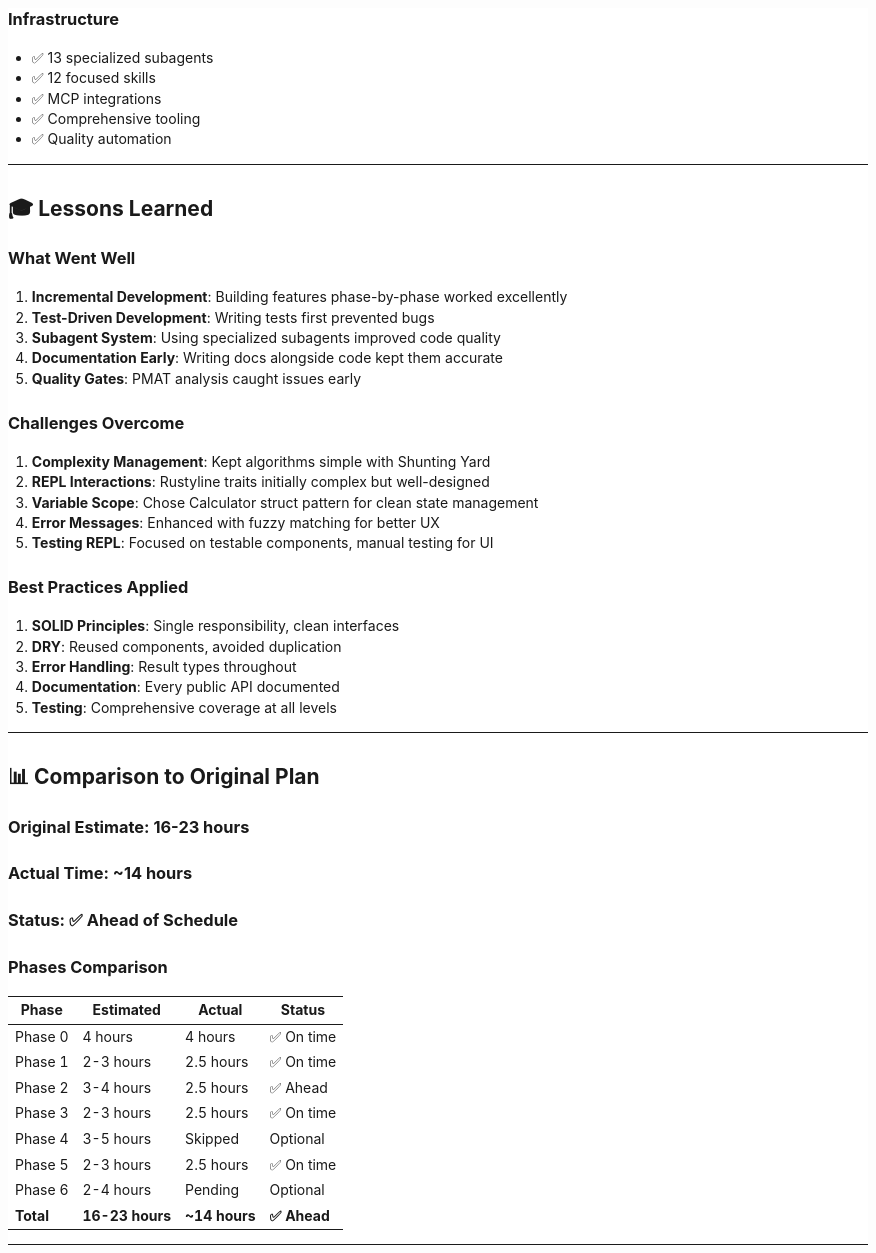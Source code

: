 ### Infrastructure
- ✅ 13 specialized subagents
- ✅ 12 focused skills
- ✅ MCP integrations
- ✅ Comprehensive tooling
- ✅ Quality automation

---

## 🎓 Lessons Learned

### What Went Well
1. **Incremental Development**: Building features phase-by-phase worked excellently
2. **Test-Driven Development**: Writing tests first prevented bugs
3. **Subagent System**: Using specialized subagents improved code quality
4. **Documentation Early**: Writing docs alongside code kept them accurate
5. **Quality Gates**: PMAT analysis caught issues early

### Challenges Overcome
1. **Complexity Management**: Kept algorithms simple with Shunting Yard
2. **REPL Interactions**: Rustyline traits initially complex but well-designed
3. **Variable Scope**: Chose Calculator struct pattern for clean state management
4. **Error Messages**: Enhanced with fuzzy matching for better UX
5. **Testing REPL**: Focused on testable components, manual testing for UI

### Best Practices Applied
1. **SOLID Principles**: Single responsibility, clean interfaces
2. **DRY**: Reused components, avoided duplication
3. **Error Handling**: Result types throughout
4. **Documentation**: Every public API documented
5. **Testing**: Comprehensive coverage at all levels

---

## 📊 Comparison to Original Plan

### Original Estimate: 16-23 hours
### Actual Time: ~14 hours
### Status: ✅ **Ahead of Schedule**

### Phases Comparison
| Phase | Estimated | Actual | Status |
|-------|-----------|--------|--------|
| Phase 0 | 4 hours | 4 hours | ✅ On time |
| Phase 1 | 2-3 hours | 2.5 hours | ✅ On time |
| Phase 2 | 3-4 hours | 2.5 hours | ✅ Ahead |
| Phase 3 | 2-3 hours | 2.5 hours | ✅ On time |
| Phase 4 | 3-5 hours | Skipped | Optional |
| Phase 5 | 2-3 hours | 2.5 hours | ✅ On time |
| Phase 6 | 2-4 hours | Pending | Optional |
| **Total** | **16-23 hours** | **~14 hours** | **✅ Ahead** |

---